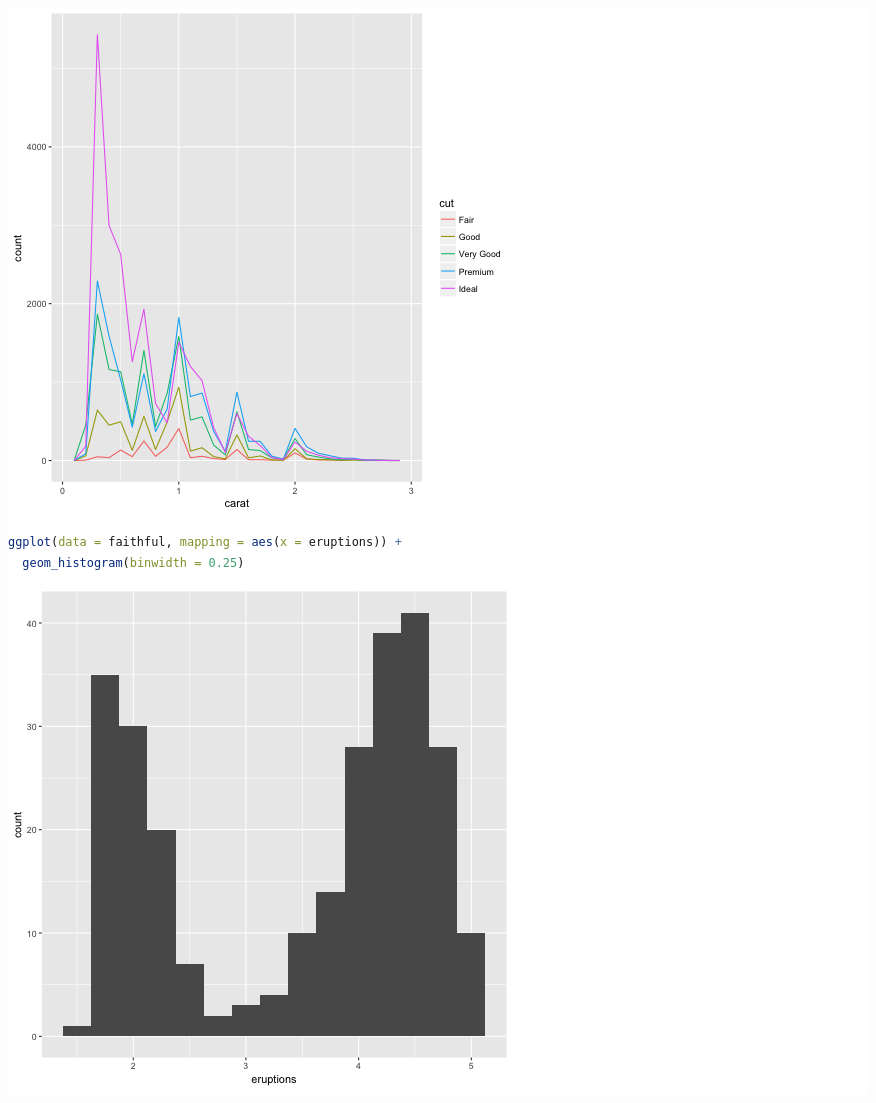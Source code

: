 ![plot of chunk unnamed-chunk-17](figure/unnamed-chunk-17-1.png)


```r
ggplot(data = faithful, mapping = aes(x = eruptions)) + 
  geom_histogram(binwidth = 0.25)
```

![plot of chunk unnamed-chunk-18](figure/unnamed-chunk-18-1.png)
